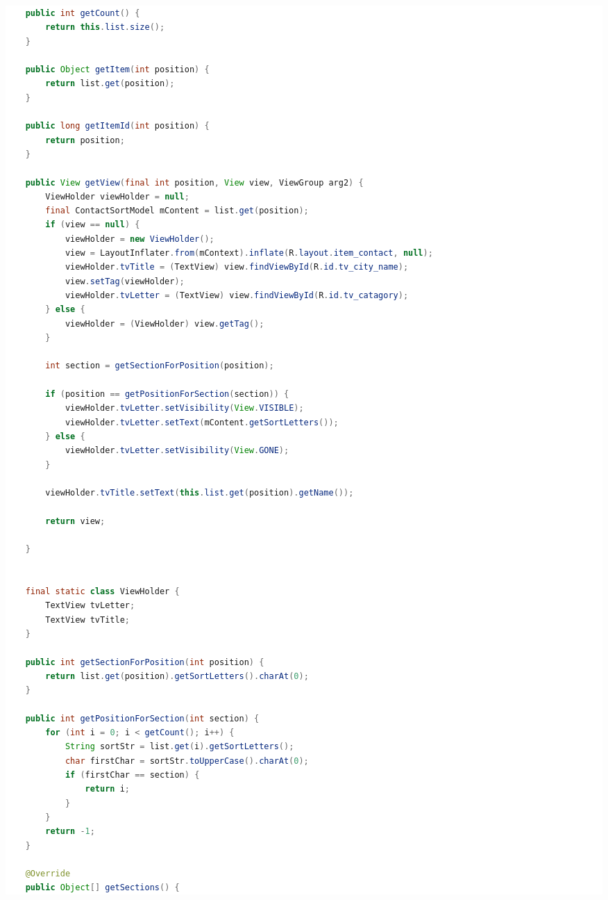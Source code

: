 ```Java
    public int getCount() {
        return this.list.size();
    }

    public Object getItem(int position) {
        return list.get(position);
    }

    public long getItemId(int position) {
        return position;
    }

    public View getView(final int position, View view, ViewGroup arg2) {
        ViewHolder viewHolder = null;
        final ContactSortModel mContent = list.get(position);
        if (view == null) {
            viewHolder = new ViewHolder();
            view = LayoutInflater.from(mContext).inflate(R.layout.item_contact, null);
            viewHolder.tvTitle = (TextView) view.findViewById(R.id.tv_city_name);
            view.setTag(viewHolder);
            viewHolder.tvLetter = (TextView) view.findViewById(R.id.tv_catagory);
        } else {
            viewHolder = (ViewHolder) view.getTag();
        }

        int section = getSectionForPosition(position);

        if (position == getPositionForSection(section)) {
            viewHolder.tvLetter.setVisibility(View.VISIBLE);
            viewHolder.tvLetter.setText(mContent.getSortLetters());
        } else {
            viewHolder.tvLetter.setVisibility(View.GONE);
        }

        viewHolder.tvTitle.setText(this.list.get(position).getName());

        return view;

    }


    final static class ViewHolder {
        TextView tvLetter;
        TextView tvTitle;
    }

    public int getSectionForPosition(int position) {
        return list.get(position).getSortLetters().charAt(0);
    }

    public int getPositionForSection(int section) {
        for (int i = 0; i < getCount(); i++) {
            String sortStr = list.get(i).getSortLetters();
            char firstChar = sortStr.toUpperCase().charAt(0);
            if (firstChar == section) {
                return i;
            }
        }
        return -1;
    }

    @Override
    public Object[] getSections() {
```